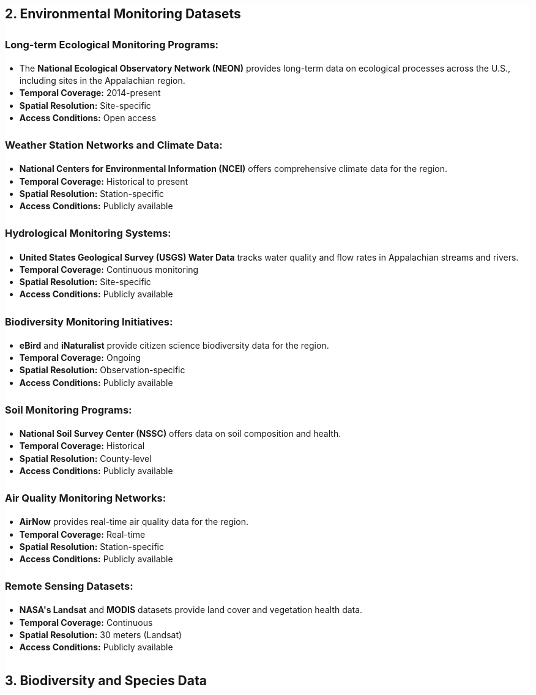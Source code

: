 ## 2. **Environmental Monitoring Datasets**

### Long-term Ecological Monitoring Programs:
- The **National Ecological Observatory Network (NEON)** provides long-term data on ecological processes across the U.S., including sites in the Appalachian region.
- **Temporal Coverage:** 2014-present
- **Spatial Resolution:** Site-specific
- **Access Conditions:** Open access

### Weather Station Networks and Climate Data:
- **National Centers for Environmental Information (NCEI)** offers comprehensive climate data for the region.
- **Temporal Coverage:** Historical to present
- **Spatial Resolution:** Station-specific
- **Access Conditions:** Publicly available

### Hydrological Monitoring Systems:
- **United States Geological Survey (USGS) Water Data** tracks water quality and flow rates in Appalachian streams and rivers.
- **Temporal Coverage:** Continuous monitoring
- **Spatial Resolution:** Site-specific
- **Access Conditions:** Publicly available

### Biodiversity Monitoring Initiatives:
- **eBird** and **iNaturalist** provide citizen science biodiversity data for the region.
- **Temporal Coverage:** Ongoing
- **Spatial Resolution:** Observation-specific
- **Access Conditions:** Publicly available

### Soil Monitoring Programs:
- **National Soil Survey Center (NSSC)** offers data on soil composition and health.
- **Temporal Coverage:** Historical
- **Spatial Resolution:** County-level
- **Access Conditions:** Publicly available

### Air Quality Monitoring Networks:
- **AirNow** provides real-time air quality data for the region.
- **Temporal Coverage:** Real-time
- **Spatial Resolution:** Station-specific
- **Access Conditions:** Publicly available

### Remote Sensing Datasets:
- **NASA's Landsat** and **MODIS** datasets provide land cover and vegetation health data.
- **Temporal Coverage:** Continuous
- **Spatial Resolution:** 30 meters (Landsat)
- **Access Conditions:** Publicly available

## 3. **Biodiversity and Species Data**
